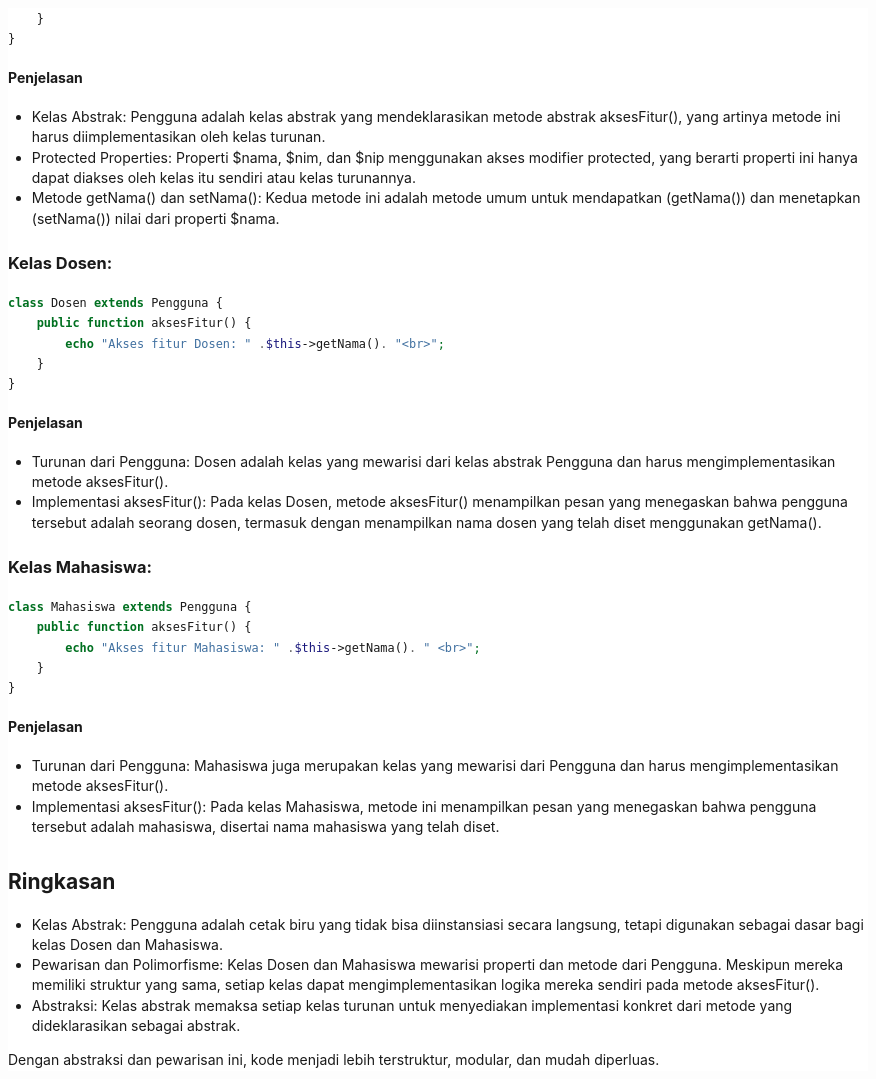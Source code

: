 ```php
    }
}
```
#### Penjelasan
- Kelas Abstrak: Pengguna adalah kelas abstrak yang mendeklarasikan metode abstrak aksesFitur(), yang artinya metode ini harus diimplementasikan oleh kelas turunan.
- Protected Properties: Properti $nama, $nim, dan $nip menggunakan akses modifier protected, yang berarti properti ini hanya dapat diakses oleh kelas itu sendiri atau kelas turunannya.
- Metode getNama() dan setNama(): Kedua metode ini adalah metode umum untuk mendapatkan (getNama()) dan menetapkan (setNama()) nilai dari properti $nama.

### Kelas Dosen:
```php
class Dosen extends Pengguna {
    public function aksesFitur() {
        echo "Akses fitur Dosen: " .$this->getNama(). "<br>";
    }
}
```
#### Penjelasan
- Turunan dari Pengguna: Dosen adalah kelas yang mewarisi dari kelas abstrak Pengguna dan harus mengimplementasikan metode aksesFitur().
- Implementasi aksesFitur(): Pada kelas Dosen, metode aksesFitur() menampilkan pesan yang menegaskan bahwa pengguna tersebut adalah seorang dosen, termasuk dengan menampilkan nama dosen yang telah diset menggunakan getNama().

### Kelas Mahasiswa:
```php
class Mahasiswa extends Pengguna {
    public function aksesFitur() {
        echo "Akses fitur Mahasiswa: " .$this->getNama(). " <br>";
    }
}
```
#### Penjelasan
- Turunan dari Pengguna: Mahasiswa juga merupakan kelas yang mewarisi dari Pengguna dan harus mengimplementasikan metode aksesFitur().
- Implementasi aksesFitur(): Pada kelas Mahasiswa, metode ini menampilkan pesan yang menegaskan bahwa pengguna tersebut adalah mahasiswa, disertai nama mahasiswa yang telah diset.
## Ringkasan
- Kelas Abstrak: Pengguna adalah cetak biru yang tidak bisa diinstansiasi secara langsung, tetapi digunakan sebagai dasar bagi kelas Dosen dan Mahasiswa.
- Pewarisan dan Polimorfisme: Kelas Dosen dan Mahasiswa mewarisi properti dan metode dari Pengguna. Meskipun mereka memiliki struktur yang sama, setiap kelas dapat mengimplementasikan logika mereka sendiri pada metode aksesFitur().
- Abstraksi: Kelas abstrak memaksa setiap kelas turunan untuk menyediakan implementasi konkret dari metode yang dideklarasikan sebagai abstrak.
  
Dengan abstraksi dan pewarisan ini, kode menjadi lebih terstruktur, modular, dan mudah diperluas.
